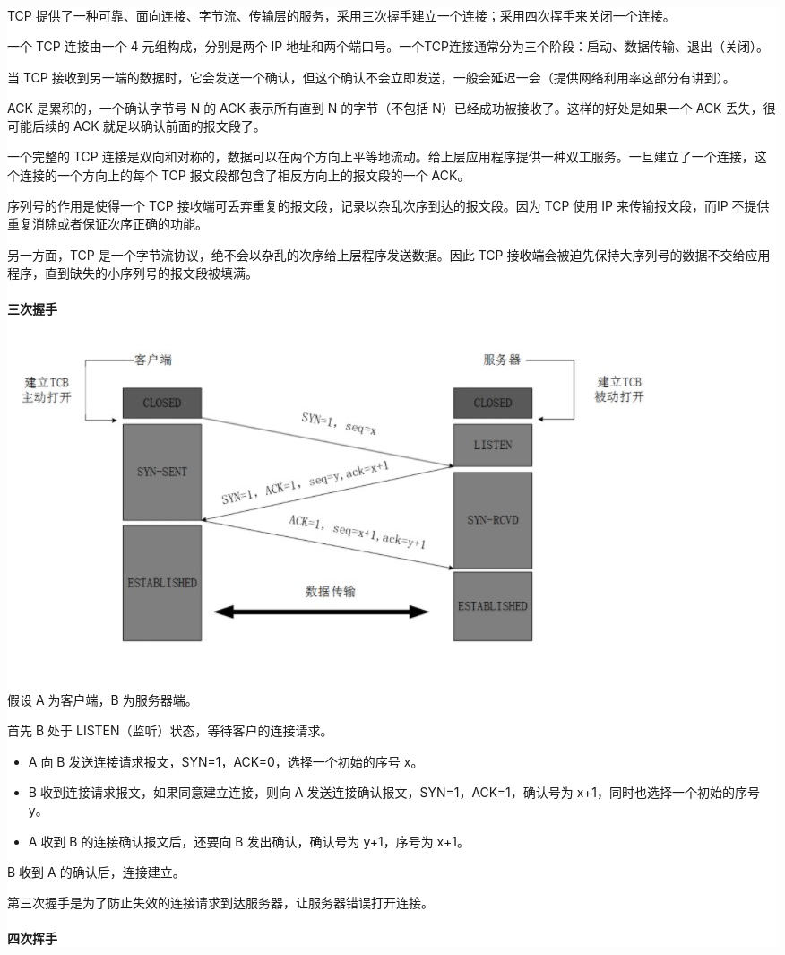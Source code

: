TCP 提供了一种可靠、面向连接、字节流、传输层的服务，采用三次握手建立一个连接；采用四次挥手来关闭一个连接。

一个 TCP 连接由一个 4 元组构成，分别是两个 IP 地址和两个端口号。一个TCP连接通常分为三个阶段：启动、数据传输、退出（关闭）。

当 TCP 接收到另一端的数据时，它会发送一个确认，但这个确认不会立即发送，一般会延迟一会（提供网络利用率这部分有讲到）。

ACK 是累积的，一个确认字节号 N 的 ACK 表示所有直到 N 的字节（不包括 N）已经成功被接收了。这样的好处是如果一个 ACK 丢失，很可能后续的 ACK 就足以确认前面的报文段了。

一个完整的 TCP 连接是双向和对称的，数据可以在两个方向上平等地流动。给上层应用程序提供一种双工服务。一旦建立了一个连接，这个连接的一个方向上的每个 TCP 报文段都包含了相反方向上的报文段的一个 ACK。

序列号的作用是使得一个 TCP 接收端可丢弃重复的报文段，记录以杂乱次序到达的报文段。因为 TCP 使用 IP 来传输报文段，而IP 不提供重复消除或者保证次序正确的功能。

另一方面，TCP 是一个字节流协议，绝不会以杂乱的次序给上层程序发送数据。因此 TCP 接收端会被迫先保持大序列号的数据不交给应用程序，直到缺失的小序列号的报文段被填满。

#### 三次握手

![img.png](计算机网络/三次握手.png)

假设 A 为客户端，B 为服务器端。

首先 B 处于 LISTEN（监听）状态，等待客户的连接请求。

- A 向 B 发送连接请求报文，SYN=1，ACK=0，选择一个初始的序号 x。

- B 收到连接请求报文，如果同意建立连接，则向 A 发送连接确认报文，SYN=1，ACK=1，确认号为 x+1，同时也选择一个初始的序号 y。

- A 收到 B 的连接确认报文后，还要向 B 发出确认，确认号为 y+1，序号为 x+1。

B 收到 A 的确认后，连接建立。

第三次握手是为了防止失效的连接请求到达服务器，让服务器错误打开连接。

#### 四次挥手
